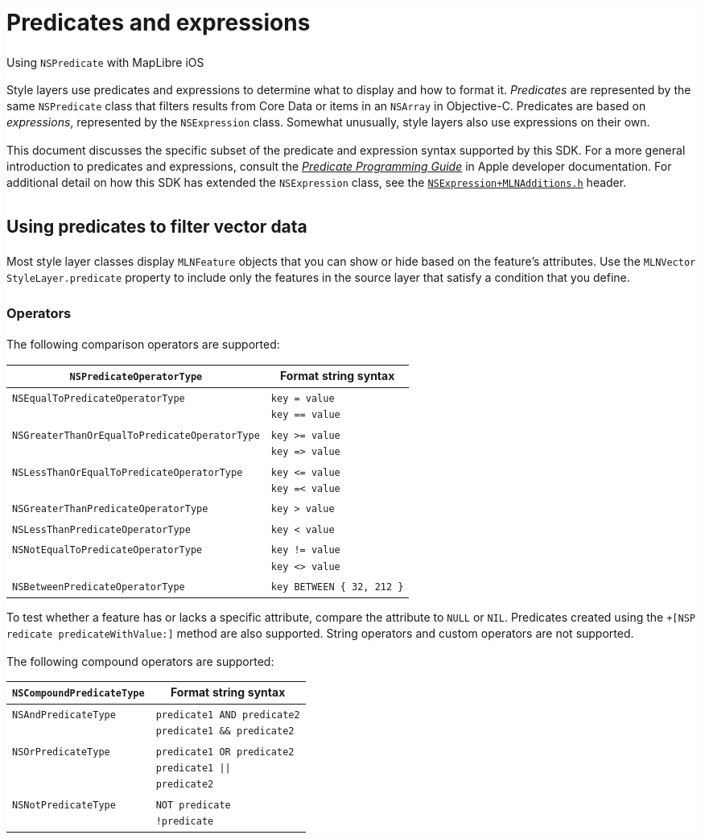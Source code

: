 # Predicates and expressions

Using `NSPredicate` with MapLibre iOS

Style layers use predicates and expressions to determine what to display and how
to format it. _Predicates_ are represented by the same `NSPredicate` class that
filters results from Core Data or items in an `NSArray` in Objective-C.
Predicates are based on _expressions_, represented by the `NSExpression` class.
Somewhat unusually, style layers also use expressions on their own.

This document discusses the specific subset of the predicate and expression
syntax supported by this SDK. For a more general introduction to predicates and
expressions, consult the
_[Predicate Programming Guide](https://developer.apple.com/library/content/documentation/Cocoa/Conceptual/Predicates/AdditionalChapters/Introduction.html)_
in Apple developer documentation. For additional detail on how this SDK has
extended the `NSExpression` class, see the [`NSExpression+MLNAdditions.h`](https://github.com/maplibre/maplibre-native/blob/main/platform/darwin/src/NSExpression%2BMLNAdditions.h) header.

## Using predicates to filter vector data

Most style layer classes display `MLNFeature` objects that you can show or hide
based on the feature’s attributes. Use the `MLNVectorStyleLayer.predicate`
property to include only the features in the source layer that satisfy a
condition that you define.

### Operators

The following comparison operators are supported:

`NSPredicateOperatorType`                     | Format string syntax
----------------------------------------------|---------------------
`NSEqualToPredicateOperatorType`              | `key = value`<br />`key == value`
`NSGreaterThanOrEqualToPredicateOperatorType` | `key >= value`<br />`key => value`
`NSLessThanOrEqualToPredicateOperatorType`    | `key <= value`<br />`key =< value`
`NSGreaterThanPredicateOperatorType`          | `key > value`
`NSLessThanPredicateOperatorType`             | `key < value`
`NSNotEqualToPredicateOperatorType`           | `key != value`<br />`key <> value`
`NSBetweenPredicateOperatorType`              | `key BETWEEN { 32, 212 }`

To test whether a feature has or lacks a specific attribute, compare the
attribute to `NULL` or `NIL`. Predicates created using the
`+[NSPredicate predicateWithValue:]` method are also supported. String
operators and custom operators are not supported.

The following compound operators are supported:

`NSCompoundPredicateType` | Format string syntax
--------------------------|---------------------
`NSAndPredicateType`      | `predicate1 AND predicate2`<br />`predicate1 && predicate2`
`NSOrPredicateType`       | `predicate1 OR predicate2`<br /><code>predicate1 &vert;&vert; predicate2</code>
`NSNotPredicateType`      | `NOT predicate`<br />`!predicate`
